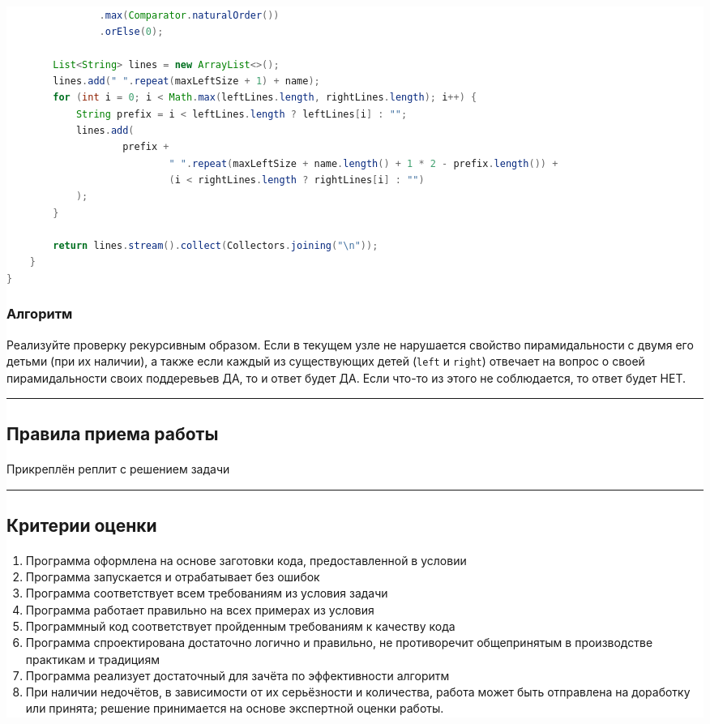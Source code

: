 ```java
                .max(Comparator.naturalOrder())
                .orElse(0);

        List<String> lines = new ArrayList<>();
        lines.add(" ".repeat(maxLeftSize + 1) + name);
        for (int i = 0; i < Math.max(leftLines.length, rightLines.length); i++) {
            String prefix = i < leftLines.length ? leftLines[i] : "";
            lines.add(
                    prefix +
                            " ".repeat(maxLeftSize + name.length() + 1 * 2 - prefix.length()) +
                            (i < rightLines.length ? rightLines[i] : "")
            );
        }

        return lines.stream().collect(Collectors.joining("\n"));
    }
}
```

### Алгоритм

Реализуйте проверку рекурсивным образом. Если в текущем узле не нарушается свойство пирамидальности с двумя его детьми (при их наличии), а также если каждый из существующих детей (`left` и `right`) отвечает на вопрос о своей пирамидальности своих поддеревьев ДА, то и ответ будет ДА. Если что-то из этого не соблюдается, то ответ будет НЕТ.

------


## Правила приема работы

Прикреплён реплит с решением задачи

------

## Критерии оценки

1. Программа оформлена на основе заготовки кода, предоставленной в условии
1. Программа запускается и отрабатывает без ошибок
2. Программа соответствует всем требованиям из условия задачи
3. Программа работает правильно на всех примерах из условия
4. Программный код соответствует пройденным требованиям к качеству кода
5. Программа спроектирована достаточно логично и правильно, не противоречит общепринятым в производстве практикам и традициям
6. Программа реализует достаточный для зачёта по эффективности алгоритм
7. При наличии недочётов, в зависимости от их серьёзности и количества, работа может быть отправлена на доработку или принята; решение принимается на основе экспертной оценки работы.
